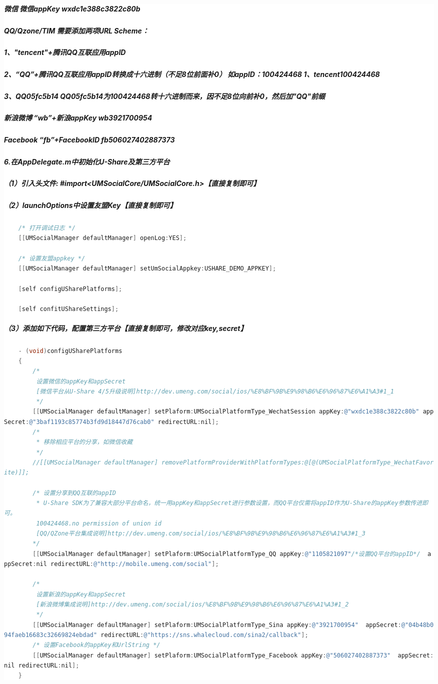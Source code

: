 ##### 微信 	微信appKey 	wxdc1e388c3822c80b 	 
##### QQ/Qzone/TIM 	需要添加两项URL Scheme：
##### 1、"tencent"+腾讯QQ互联应用appID
##### 2、“QQ”+腾讯QQ互联应用appID转换成十六进制（不足8位前面补0） 	如appID：100424468 1、tencent100424468 
##### 3、QQ05fc5b14 	QQ05fc5b14为100424468转十六进制而来，因不足8位向前补0，然后加"QQ"前缀
##### 新浪微博 	“wb”+新浪appKey 	wb3921700954
##### Facebook 	“fb”+FacebookID 	fb506027402887373

##### 6.在AppDelegate.m中初始化U-Share及第三方平台
##### （1）引入头文件: #import<UMSocialCore/UMSocialCore.h>【直接复制即可】
##### （2）launchOptions中设置友盟Key【直接复制即可】
```java
    /* 打开调试日志 */  
    [[UMSocialManager defaultManager] openLog:YES];  
      
    /* 设置友盟appkey */  
    [[UMSocialManager defaultManager] setUmSocialAppkey:USHARE_DEMO_APPKEY];  
      
    [self configUSharePlatforms];  
      
    [self confitUShareSettings];  
 ```
##### （3）添加如下代码，配置第三方平台【直接复制即可，修改对应key,secret】
```objective-c
    - (void)configUSharePlatforms  
    {  
        /*  
         设置微信的appKey和appSecret 
         [微信平台从U-Share 4/5升级说明]http://dev.umeng.com/social/ios/%E8%BF%9B%E9%98%B6%E6%96%87%E6%A1%A3#1_1 
         */  
        [[UMSocialManager defaultManager] setPlaform:UMSocialPlatformType_WechatSession appKey:@"wxdc1e388c3822c80b" appSecret:@"3baf1193c85774b3fd9d18447d76cab0" redirectURL:nil];  
        /* 
         * 移除相应平台的分享，如微信收藏 
         */  
        //[[UMSocialManager defaultManager] removePlatformProviderWithPlatformTypes:@[@(UMSocialPlatformType_WechatFavorite)]];  
      
        /* 设置分享到QQ互联的appID 
         * U-Share SDK为了兼容大部分平台命名，统一用appKey和appSecret进行参数设置，而QQ平台仅需将appID作为U-Share的appKey参数传进即可。 
         100424468.no permission of union id 
         [QQ/QZone平台集成说明]http://dev.umeng.com/social/ios/%E8%BF%9B%E9%98%B6%E6%96%87%E6%A1%A3#1_3 
        */  
        [[UMSocialManager defaultManager] setPlaform:UMSocialPlatformType_QQ appKey:@"1105821097"/*设置QQ平台的appID*/  appSecret:nil redirectURL:@"http://mobile.umeng.com/social"];  
      
        /*  
         设置新浪的appKey和appSecret 
         [新浪微博集成说明]http://dev.umeng.com/social/ios/%E8%BF%9B%E9%98%B6%E6%96%87%E6%A1%A3#1_2 
         */  
        [[UMSocialManager defaultManager] setPlaform:UMSocialPlatformType_Sina appKey:@"3921700954"  appSecret:@"04b48b094faeb16683c32669824ebdad" redirectURL:@"https://sns.whalecloud.com/sina2/callback"];  
        /* 设置Facebook的appKey和UrlString */  
        [[UMSocialManager defaultManager] setPlaform:UMSocialPlatformType_Facebook appKey:@"506027402887373"  appSecret:nil redirectURL:nil];  
    }  
```